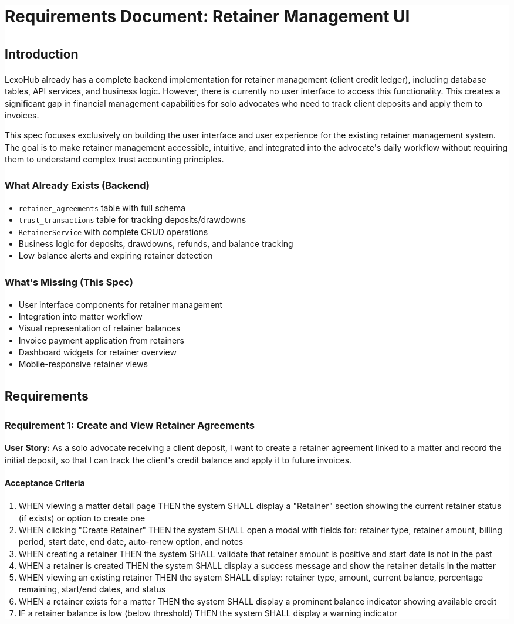 # Requirements Document: Retainer Management UI

## Introduction

LexoHub already has a complete backend implementation for retainer management (client credit ledger), including database tables, API services, and business logic. However, there is currently no user interface to access this functionality. This creates a significant gap in financial management capabilities for solo advocates who need to track client deposits and apply them to invoices.

This spec focuses exclusively on building the user interface and user experience for the existing retainer management system. The goal is to make retainer management accessible, intuitive, and integrated into the advocate's daily workflow without requiring them to understand complex trust accounting principles.

### What Already Exists (Backend)
- `retainer_agreements` table with full schema
- `trust_transactions` table for tracking deposits/drawdowns
- `RetainerService` with complete CRUD operations
- Business logic for deposits, drawdowns, refunds, and balance tracking
- Low balance alerts and expiring retainer detection

### What's Missing (This Spec)
- User interface components for retainer management
- Integration into matter workflow
- Visual representation of retainer balances
- Invoice payment application from retainers
- Dashboard widgets for retainer overview
- Mobile-responsive retainer views

## Requirements

### Requirement 1: Create and View Retainer Agreements

**User Story:** As a solo advocate receiving a client deposit, I want to create a retainer agreement linked to a matter and record the initial deposit, so that I can track the client's credit balance and apply it to future invoices.

#### Acceptance Criteria

1. WHEN viewing a matter detail page THEN the system SHALL display a "Retainer" section showing the current retainer status (if exists) or option to create one
2. WHEN clicking "Create Retainer" THEN the system SHALL open a modal with fields for: retainer type, retainer amount, billing period, start date, end date, auto-renew option, and notes
3. WHEN creating a retainer THEN the system SHALL validate that retainer amount is positive and start date is not in the past
4. WHEN a retainer is created THEN the system SHALL display a success message and show the retainer details in the matter
5. WHEN viewing an existing retainer THEN the system SHALL display: retainer type, amount, current balance, percentage remaining, start/end dates, and status
6. WHEN a retainer exists for a matter THEN the system SHALL display a prominent balance indicator showing available credit
7. IF a retainer balance is low (below threshold) THEN the system SHALL display a warning indicator

